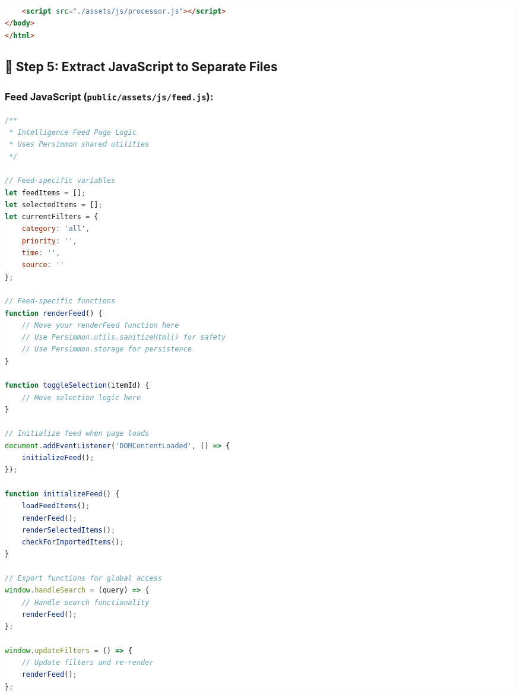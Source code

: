 ```html
    <script src="./assets/js/processor.js"></script>
</body>
</html>
```

## 📄 Step 5: Extract JavaScript to Separate Files

### Feed JavaScript (`public/assets/js/feed.js`):

```javascript
/**
 * Intelligence Feed Page Logic
 * Uses Persimmon shared utilities
 */

// Feed-specific variables
let feedItems = [];
let selectedItems = [];
let currentFilters = {
    category: 'all',
    priority: '',
    time: '',
    source: ''
};

// Feed-specific functions
function renderFeed() {
    // Move your renderFeed function here
    // Use Persimmon.utils.sanitizeHtml() for safety
    // Use Persimmon.storage for persistence
}

function toggleSelection(itemId) {
    // Move selection logic here
}

// Initialize feed when page loads
document.addEventListener('DOMContentLoaded', () => {
    initializeFeed();
});

function initializeFeed() {
    loadFeedItems();
    renderFeed();
    renderSelectedItems();
    checkForImportedItems();
}

// Export functions for global access
window.handleSearch = (query) => {
    // Handle search functionality
    renderFeed();
};

window.updateFilters = () => {
    // Update filters and re-render
    renderFeed();
};
```
